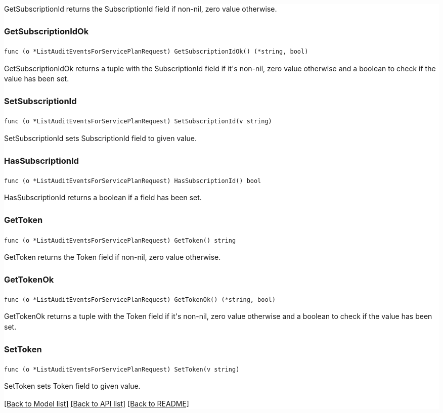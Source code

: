 GetSubscriptionId returns the SubscriptionId field if non-nil, zero value otherwise.

### GetSubscriptionIdOk

`func (o *ListAuditEventsForServicePlanRequest) GetSubscriptionIdOk() (*string, bool)`

GetSubscriptionIdOk returns a tuple with the SubscriptionId field if it's non-nil, zero value otherwise
and a boolean to check if the value has been set.

### SetSubscriptionId

`func (o *ListAuditEventsForServicePlanRequest) SetSubscriptionId(v string)`

SetSubscriptionId sets SubscriptionId field to given value.

### HasSubscriptionId

`func (o *ListAuditEventsForServicePlanRequest) HasSubscriptionId() bool`

HasSubscriptionId returns a boolean if a field has been set.

### GetToken

`func (o *ListAuditEventsForServicePlanRequest) GetToken() string`

GetToken returns the Token field if non-nil, zero value otherwise.

### GetTokenOk

`func (o *ListAuditEventsForServicePlanRequest) GetTokenOk() (*string, bool)`

GetTokenOk returns a tuple with the Token field if it's non-nil, zero value otherwise
and a boolean to check if the value has been set.

### SetToken

`func (o *ListAuditEventsForServicePlanRequest) SetToken(v string)`

SetToken sets Token field to given value.



[[Back to Model list]](../README.md#documentation-for-models) [[Back to API list]](../README.md#documentation-for-api-endpoints) [[Back to README]](../README.md)


